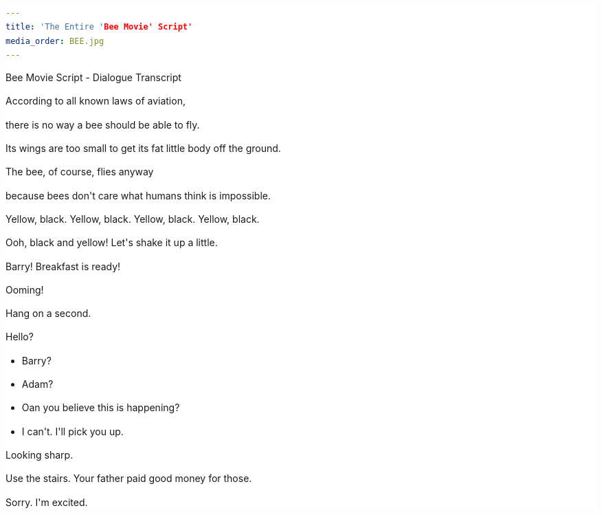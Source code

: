 ```yaml
---
title: 'The Entire 'Bee Movie' Script'
media_order: BEE.jpg
---
```


Bee Movie Script - Dialogue Transcript

  
According to all known laws
of aviation,

  
there is no way a bee
should be able to fly.

  
Its wings are too small to get
its fat little body off the ground.

  
The bee, of course, flies anyway

  
because bees don't care
what humans think is impossible.

  
Yellow, black. Yellow, black.
Yellow, black. Yellow, black.

  
Ooh, black and yellow!
Let's shake it up a little.

  
Barry! Breakfast is ready!

  
Ooming!

  
Hang on a second.

  
Hello?

  
- Barry?
- Adam?

  
- Oan you believe this is happening?
- I can't. I'll pick you up.

  
Looking sharp.

  
Use the stairs. Your father
paid good money for those.

  
Sorry. I'm excited.
